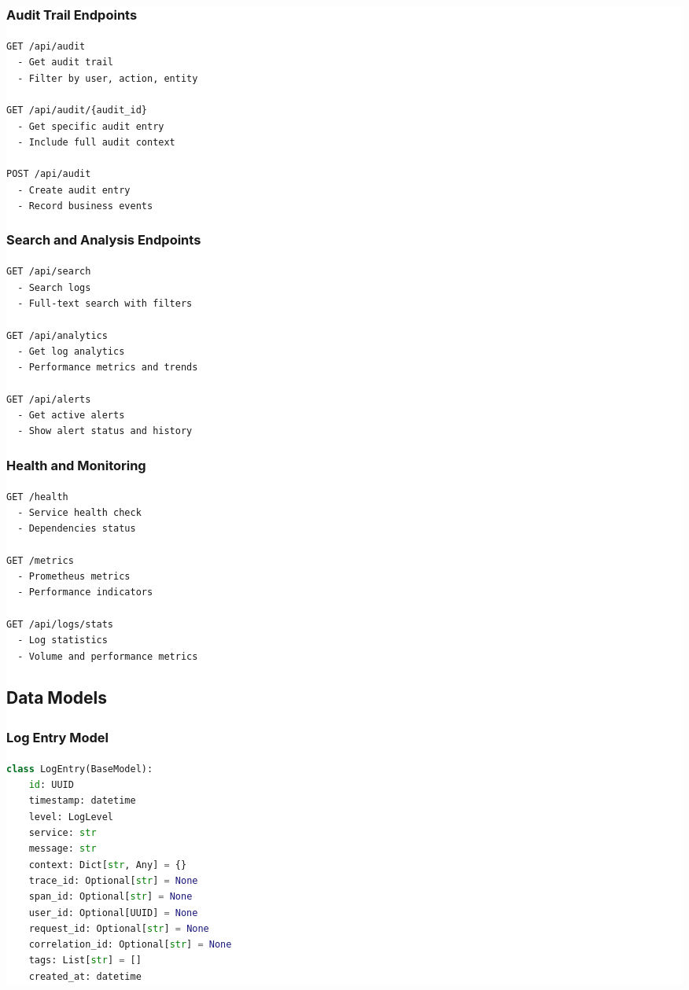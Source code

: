 ### Audit Trail Endpoints
```
GET /api/audit
  - Get audit trail
  - Filter by user, action, entity

GET /api/audit/{audit_id}
  - Get specific audit entry
  - Include full audit context

POST /api/audit
  - Create audit entry
  - Record business events
```

### Search and Analysis Endpoints
```
GET /api/search
  - Search logs
  - Full-text search with filters

GET /api/analytics
  - Get log analytics
  - Performance metrics and trends

GET /api/alerts
  - Get active alerts
  - Show alert status and history
```

### Health and Monitoring
```
GET /health
  - Service health check
  - Dependencies status

GET /metrics
  - Prometheus metrics
  - Performance indicators

GET /api/logs/stats
  - Log statistics
  - Volume and performance metrics
```

## Data Models

### Log Entry Model
```python
class LogEntry(BaseModel):
    id: UUID
    timestamp: datetime
    level: LogLevel
    service: str
    message: str
    context: Dict[str, Any] = {}
    trace_id: Optional[str] = None
    span_id: Optional[str] = None
    user_id: Optional[UUID] = None
    request_id: Optional[str] = None
    correlation_id: Optional[str] = None
    tags: List[str] = []
    created_at: datetime
```